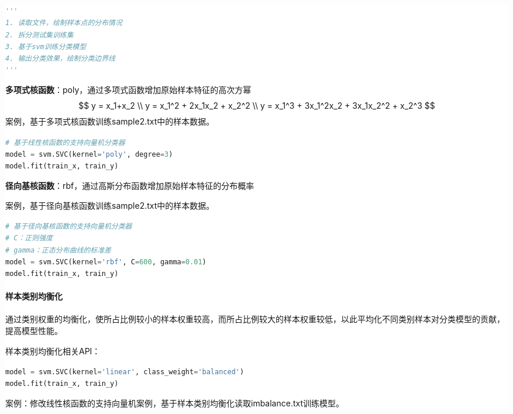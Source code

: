    ```python
   '''
   1. 读取文件，绘制样本点的分布情况
   2. 拆分测试集训练集
   3. 基于svm训练分类模型
   4. 输出分类效果，绘制分类边界线
   '''
   ```

   **多项式核函数**：poly，通过多项式函数增加原始样本特征的高次方幂
   $$
   y = x_1+x_2 \\
   y = x_1^2 + 2x_1x_2 + x_2^2 \\
   y = x_1^3 + 3x_1^2x_2 + 3x_1x_2^2 + x_2^3
   $$
   案例，基于多项式核函数训练sample2.txt中的样本数据。

   ```python
   # 基于线性核函数的支持向量机分类器
   model = svm.SVC(kernel='poly', degree=3)
   model.fit(train_x, train_y)
   ```

   **径向基核函数**：rbf，通过高斯分布函数增加原始样本特征的分布概率

   案例，基于径向基核函数训练sample2.txt中的样本数据。

   ```python
   # 基于径向基核函数的支持向量机分类器
   # C：正则强度
   # gamma：正态分布曲线的标准差
   model = svm.SVC(kernel='rbf', C=600, gamma=0.01)
   model.fit(train_x, train_y)
   ```

#### 样本类别均衡化

通过类别权重的均衡化，使所占比例较小的样本权重较高，而所占比例较大的样本权重较低，以此平均化不同类别样本对分类模型的贡献，提高模型性能。

样本类别均衡化相关API：

```python
model = svm.SVC(kernel='linear', class_weight='balanced')
model.fit(train_x, train_y)
```

案例：修改线性核函数的支持向量机案例，基于样本类别均衡化读取imbalance.txt训练模型。

```python

```

















